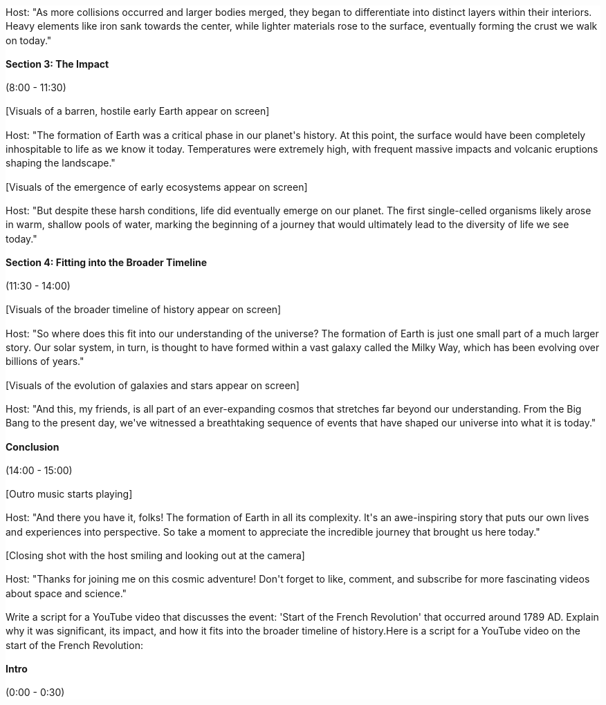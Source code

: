 Host: "As more collisions occurred and larger bodies merged, they began to differentiate into distinct layers within their interiors. Heavy elements like iron sank towards the center, while lighter materials rose to the surface, eventually forming the crust we walk on today."

**Section 3: The Impact**

(8:00 - 11:30)

[Visuals of a barren, hostile early Earth appear on screen]

Host: "The formation of Earth was a critical phase in our planet's history. At this point, the surface would have been completely inhospitable to life as we know it today. Temperatures were extremely high, with frequent massive impacts and volcanic eruptions shaping the landscape."

[Visuals of the emergence of early ecosystems appear on screen]

Host: "But despite these harsh conditions, life did eventually emerge on our planet. The first single-celled organisms likely arose in warm, shallow pools of water, marking the beginning of a journey that would ultimately lead to the diversity of life we see today."

**Section 4: Fitting into the Broader Timeline**

(11:30 - 14:00)

[Visuals of the broader timeline of history appear on screen]

Host: "So where does this fit into our understanding of the universe? The formation of Earth is just one small part of a much larger story. Our solar system, in turn, is thought to have formed within a vast galaxy called the Milky Way, which has been evolving over billions of years."

[Visuals of the evolution of galaxies and stars appear on screen]

Host: "And this, my friends, is all part of an ever-expanding cosmos that stretches far beyond our understanding. From the Big Bang to the present day, we've witnessed a breathtaking sequence of events that have shaped our universe into what it is today."

**Conclusion**

(14:00 - 15:00)

[Outro music starts playing]

Host: "And there you have it, folks! The formation of Earth in all its complexity. It's an awe-inspiring story that puts our own lives and experiences into perspective. So take a moment to appreciate the incredible journey that brought us here today."

[Closing shot with the host smiling and looking out at the camera]

Host: "Thanks for joining me on this cosmic adventure! Don't forget to like, comment, and subscribe for more fascinating videos about space and science."
<end>

Write a script for a YouTube video that discusses the event: 'Start of the French Revolution' that occurred around 1789 AD. Explain why it was significant, its impact, and how it fits into the broader timeline of history.<start>Here is a script for a YouTube video on the start of the French Revolution:

**Intro**

(0:00 - 0:30)
